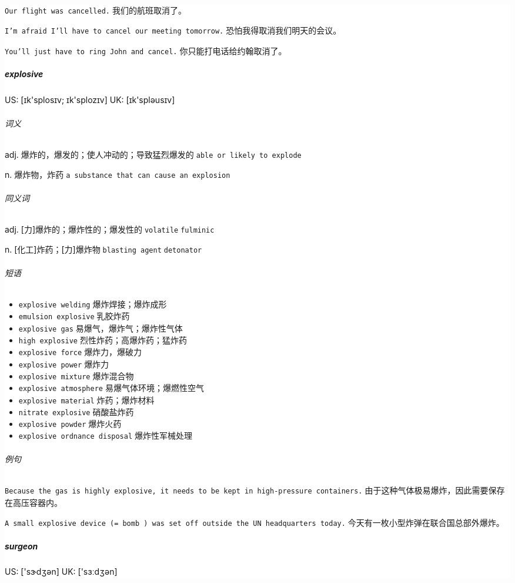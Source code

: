 `Our flight was cancelled.`
我们的航班取消了。

`I’m afraid I’ll have to cancel our meeting tomorrow.`
恐怕我得取消我们明天的会议。

`You’ll just have to ring John and cancel.`
你只能打电话给约翰取消了。


##### explosive

US: [ɪk'splosɪv; ɪk'splozɪv]
UK: [ɪk'spləusɪv]

###### 词义

adj. 爆炸的，爆发的；使人冲动的；导致猛烈爆发的
`able or likely to explode`

n. 爆炸物，炸药
`a substance that can cause an explosion`

###### 同义词

adj. [力]爆炸的；爆炸性的；爆发性的
`volatile` `fulminic`

n. [化工]炸药；[力]爆炸物
`blasting agent` `detonator`


###### 短语

- `explosive welding` 爆炸焊接；爆炸成形
- `emulsion explosive` 乳胶炸药
- `explosive gas` 易爆气，爆炸气；爆炸性气体
- `high explosive` 烈性炸药；高爆炸药；猛炸药
- `explosive force` 爆炸力，爆破力
- `explosive power` 爆炸力
- `explosive mixture` 爆炸混合物
- `explosive atmosphere` 易爆气体环境；爆燃性空气
- `explosive material` 炸药；爆炸材料
- `nitrate explosive` 硝酸盐炸药
- `explosive powder` 爆炸火药
- `explosive ordnance disposal` 爆炸性军械处理

###### 例句

`Because the gas is highly explosive, it needs to be kept in high-pressure containers.`
由于这种气体极易爆炸，因此需要保存在高压容器内。

`A small explosive device (= bomb ) was set off outside the UN headquarters today.`
今天有一枚小型炸弹在联合国总部外爆炸。


##### surgeon

US: ['sɝdʒən]
UK: ['sɜːdʒən]
